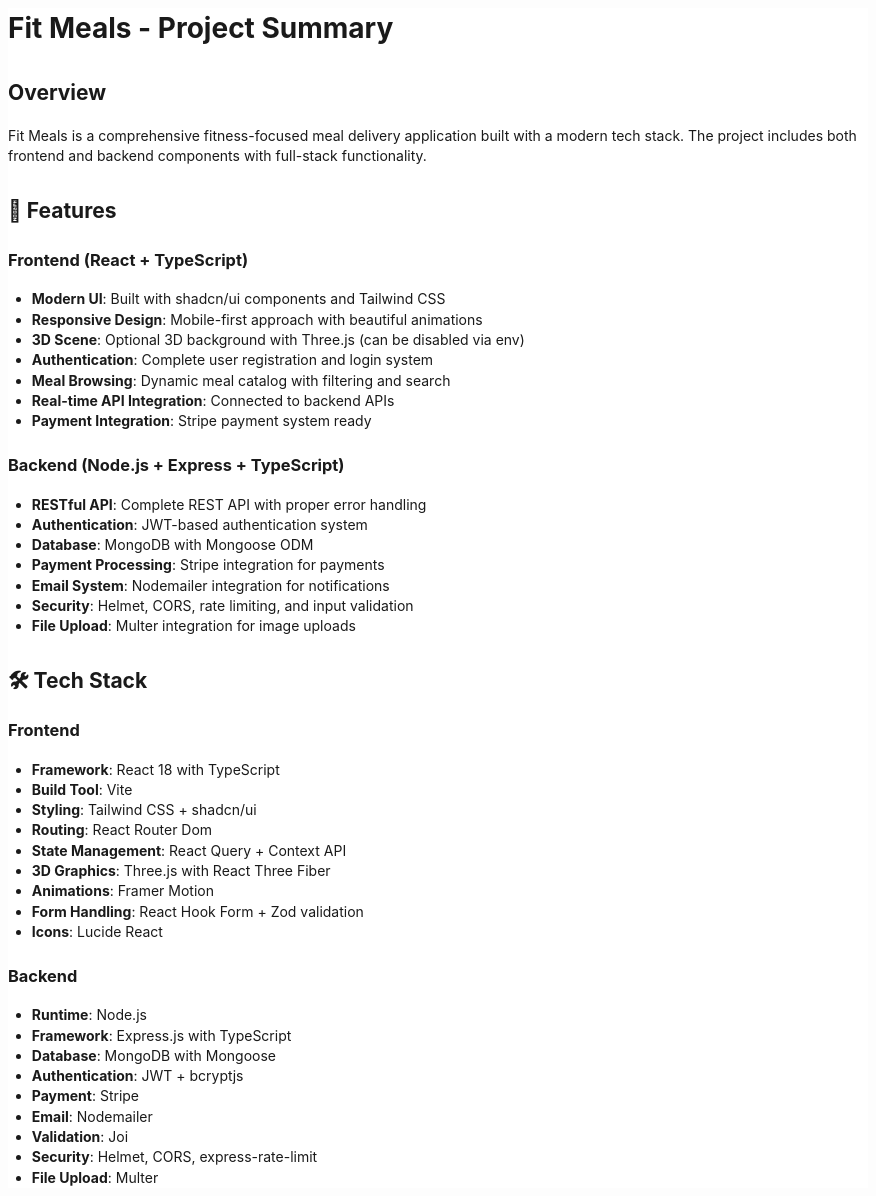 # Fit Meals - Project Summary

## Overview
Fit Meals is a comprehensive fitness-focused meal delivery application built with a modern tech stack. The project includes both frontend and backend components with full-stack functionality.

## 🚀 Features

### Frontend (React + TypeScript)
- **Modern UI**: Built with shadcn/ui components and Tailwind CSS
- **Responsive Design**: Mobile-first approach with beautiful animations
- **3D Scene**: Optional 3D background with Three.js (can be disabled via env)
- **Authentication**: Complete user registration and login system
- **Meal Browsing**: Dynamic meal catalog with filtering and search
- **Real-time API Integration**: Connected to backend APIs
- **Payment Integration**: Stripe payment system ready

### Backend (Node.js + Express + TypeScript)
- **RESTful API**: Complete REST API with proper error handling
- **Authentication**: JWT-based authentication system
- **Database**: MongoDB with Mongoose ODM
- **Payment Processing**: Stripe integration for payments
- **Email System**: Nodemailer integration for notifications
- **Security**: Helmet, CORS, rate limiting, and input validation
- **File Upload**: Multer integration for image uploads

## 🛠 Tech Stack

### Frontend
- **Framework**: React 18 with TypeScript
- **Build Tool**: Vite
- **Styling**: Tailwind CSS + shadcn/ui
- **Routing**: React Router Dom
- **State Management**: React Query + Context API
- **3D Graphics**: Three.js with React Three Fiber
- **Animations**: Framer Motion
- **Form Handling**: React Hook Form + Zod validation
- **Icons**: Lucide React

### Backend
- **Runtime**: Node.js
- **Framework**: Express.js with TypeScript
- **Database**: MongoDB with Mongoose
- **Authentication**: JWT + bcryptjs
- **Payment**: Stripe
- **Email**: Nodemailer
- **Validation**: Joi
- **Security**: Helmet, CORS, express-rate-limit
- **File Upload**: Multer
